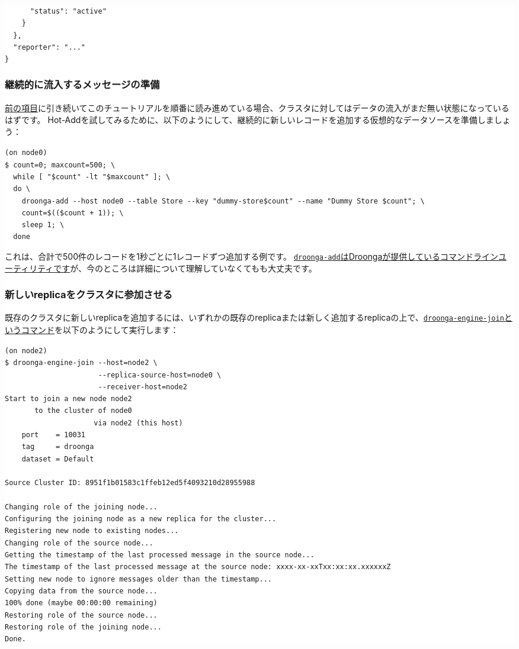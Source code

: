 ~~~
      "status": "active"
    }
  },
  "reporter": "..."
}
~~~

### 継続的に流入するメッセージの準備

[前の項目](../dump-restore/)に引き続いてこのチュートリアルを順番に読み進めている場合、クラスタに対してはデータの流入がまだ無い状態になっているはずです。
Hot-Addを試してみるために、以下のようにして、継続的に新しいレコードを追加する仮想的なデータソースを準備しましょう：

~~~
(on node0)
$ count=0; maxcount=500; \
  while [ "$count" -lt "$maxcount" ]; \
  do \
    droonga-add --host node0 --table Store --key "dummy-store$count" --name "Dummy Store $count"; \
    count=$(($count + 1)); \
    sleep 1; \
  done
~~~

これは、合計で500件のレコードを1秒ごとに1レコードずつ追加する例です。
[`droonga-add`はDroongaが提供しているコマンドラインユーティリティです][droonga-add-command]が、今のところは詳細について理解していなくてもも大丈夫です。

### 新しいreplicaをクラスタに参加させる

既存のクラスタに新しいreplicaを追加するには、いずれかの既存のreplicaまたは新しく追加するreplicaの上で、[`droonga-engine-join`というコマンド][droonga-engine-join-command]を以下のようにして実行します：

~~~
(on node2)
$ droonga-engine-join --host=node2 \
                      --replica-source-host=node0 \
                      --receiver-host=node2
Start to join a new node node2
       to the cluster of node0
                     via node2 (this host)
    port    = 10031
    tag     = droonga
    dataset = Default

Source Cluster ID: 8951f1b01583c1ffeb12ed5f4093210d28955988

Changing role of the joining node...
Configuring the joining node as a new replica for the cluster...
Registering new node to existing nodes...
Changing role of the source node...
Getting the timestamp of the last processed message in the source node...
The timestamp of the last processed message at the source node: xxxx-xx-xxTxx:xx:xx.xxxxxxZ
Setting new node to ignore messages older than the timestamp...
Copying data from the source node...
100% done (maybe 00:00:00 remaining)
Restoring role of the source node...
Restoring role of the joining node...
Done.
~~~


  [Ubuntu]: http://http://ubuntulinux.jp/
  [Droonga]: https://droonga.org/ja/
  [Groonga]: http://groonga.org/ja/
  [drndump-command]: /ja/reference/command-line-tools/drndump/
  [droonga-add-command]: /ja/reference/command-line-tools/droonga-add/
  [droonga-engine-join-command]: /ja/reference/command-line-tools/droonga-engine-join/
  [droonga-engine-unjoin-command]: /ja/reference/command-line-tools/droonga-engine-unjoin/